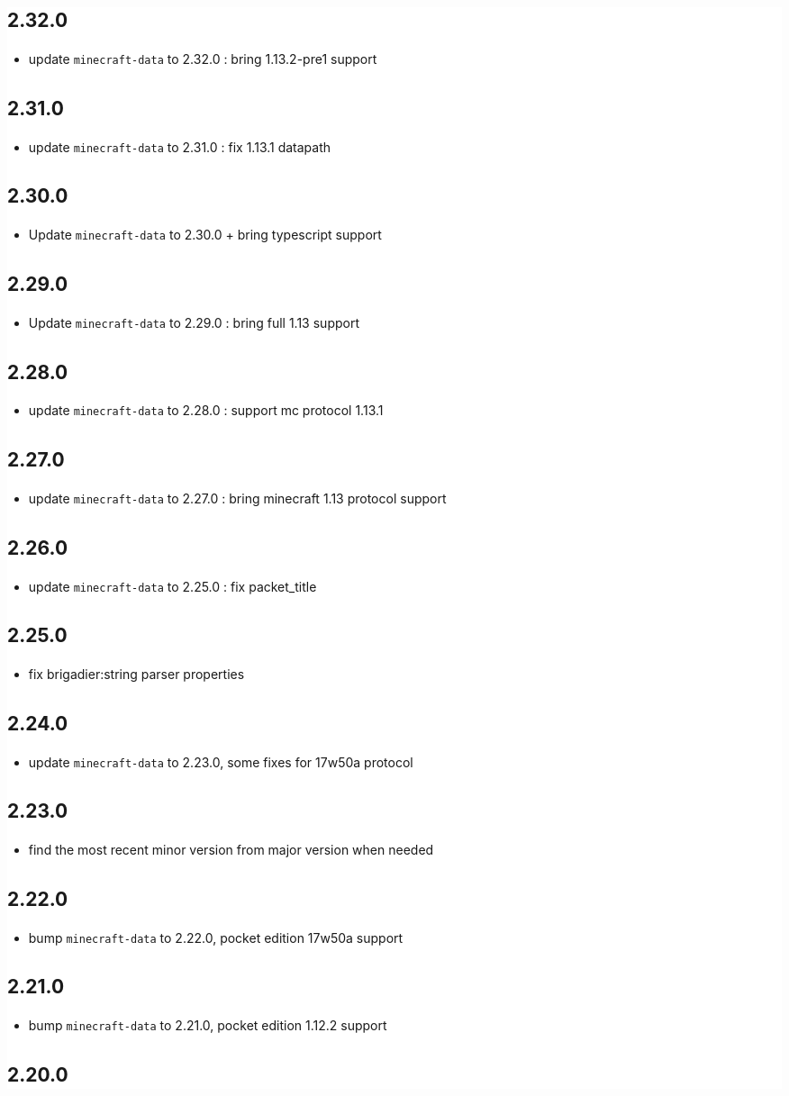 ## 2.32.0

* update `minecraft-data` to 2.32.0 : bring 1.13.2-pre1 support

## 2.31.0

* update `minecraft-data` to 2.31.0 : fix 1.13.1 datapath

## 2.30.0

* Update `minecraft-data` to 2.30.0 + bring typescript support

## 2.29.0

* Update `minecraft-data` to 2.29.0 : bring full 1.13 support

## 2.28.0

* update `minecraft-data` to 2.28.0 : support mc protocol 1.13.1

## 2.27.0

* update `minecraft-data` to 2.27.0 : bring minecraft 1.13 protocol support

## 2.26.0

* update `minecraft-data` to 2.25.0 : fix packet_title

## 2.25.0

* fix brigadier:string parser properties

## 2.24.0

* update `minecraft-data` to 2.23.0, some fixes for 17w50a protocol

## 2.23.0

* find the most recent minor version from major version when needed

## 2.22.0

* bump `minecraft-data` to 2.22.0, pocket edition 17w50a support

## 2.21.0

* bump `minecraft-data` to 2.21.0, pocket edition 1.12.2 support

## 2.20.0
